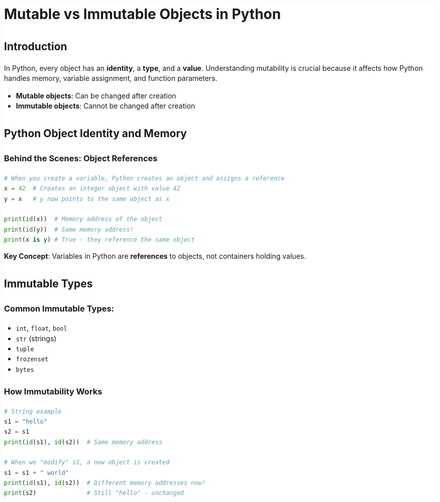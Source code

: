 # Mutable vs Immutable Objects in Python

## Introduction

In Python, every object has an **identity**, a **type**, and a **value**. Understanding mutability is crucial because it affects how Python handles memory, variable assignment, and function parameters.

- **Mutable objects**: Can be changed after creation
- **Immutable objects**: Cannot be changed after creation

## Python Object Identity and Memory

### Behind the Scenes: Object References

```python
# When you create a variable, Python creates an object and assigns a reference
x = 42  # Creates an integer object with value 42
y = x   # y now points to the same object as x

print(id(x))  # Memory address of the object
print(id(y))  # Same memory address!
print(x is y) # True - they reference the same object
```

**Key Concept**: Variables in Python are **references** to objects, not containers holding values.

## Immutable Types

### Common Immutable Types:
- `int`, `float`, `bool`
- `str` (strings)
- `tuple`
- `frozenset`
- `bytes`

### How Immutability Works

```python
# String example
s1 = "hello"
s2 = s1
print(id(s1), id(s2))  # Same memory address

# When we "modify" s1, a new object is created
s1 = s1 + " world"
print(id(s1), id(s2))  # Different memory addresses now!
print(s2)              # Still "hello" - unchanged
```
